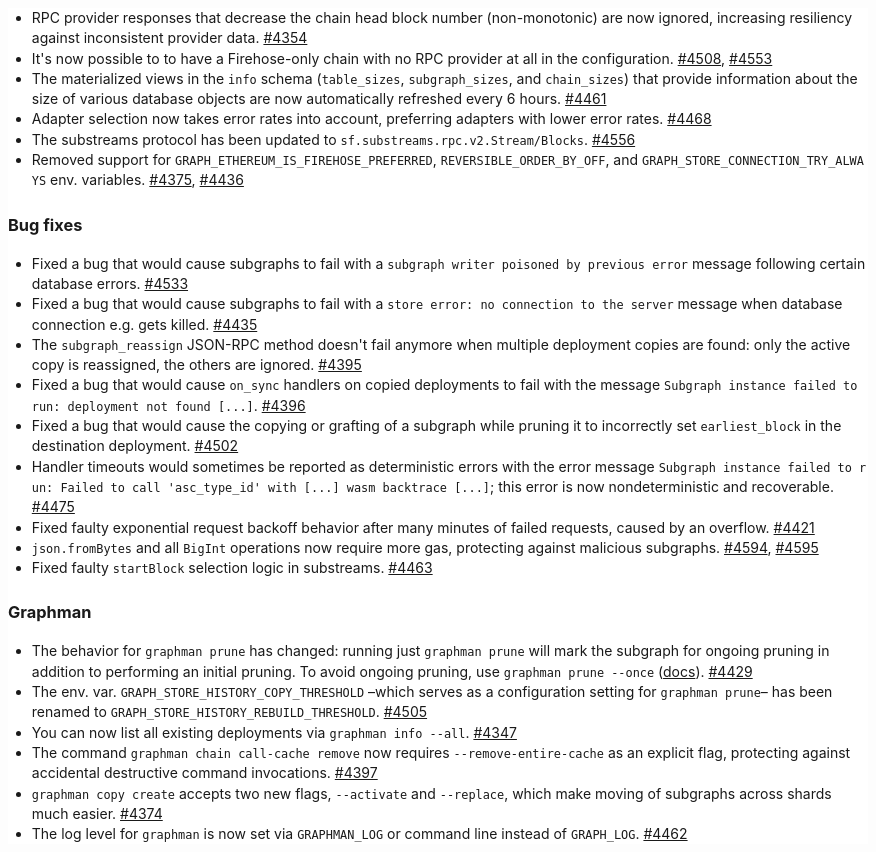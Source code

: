 - RPC provider responses that decrease the chain head block number (non-monotonic) are now ignored, increasing resiliency against inconsistent provider data. [#4354](https://github.com/graphprotocol/graph-node/pull/4354)
- It's now possible to to have a Firehose-only chain with no RPC provider at all in the configuration. [#4508](https://github.com/graphprotocol/graph-node/pull/4508), [#4553](https://github.com/graphprotocol/graph-node/pull/4553)
- The materialized views in the `info` schema (`table_sizes`, `subgraph_sizes`, and `chain_sizes`) that provide information about the size of various database objects are now automatically refreshed every 6 hours. [#4461](https://github.com/graphprotocol/graph-node/pull/4461)
- Adapter selection now takes error rates into account, preferring adapters with lower error rates. [#4468](https://github.com/graphprotocol/graph-node/pull/4468)
- The substreams protocol has been updated to `sf.substreams.rpc.v2.Stream/Blocks`. [#4556](https://github.com/graphprotocol/graph-node/pull/4556)
- Removed support for `GRAPH_ETHEREUM_IS_FIREHOSE_PREFERRED`, `REVERSIBLE_ORDER_BY_OFF`, and `GRAPH_STORE_CONNECTION_TRY_ALWAYS` env. variables. [#4375](https://github.om/graphprotocol/graph-node/pull/4375), [#4436](https://github.com/graphprotocol/graph-node/pull/4436)

### Bug fixes

- Fixed a bug that would cause subgraphs to fail with a `subgraph writer poisoned by previous error` message following certain database errors. [#4533](https://github.com/graphprotocol/graph-node/pull/4533)
- Fixed a bug that would cause subgraphs to fail with a `store error: no connection to the server` message when database connection e.g. gets killed. [#4435](https://github.com/graphprotocol/graph-node/pull/4435)
- The `subgraph_reassign` JSON-RPC method doesn't fail anymore when multiple deployment copies are found: only the active copy is reassigned, the others are ignored. [#4395](https://github.com/graphprotocol/graph-node/pull/4395)
- Fixed a bug that would cause `on_sync` handlers on copied deployments to fail with the message `Subgraph instance failed to run: deployment not found [...]`. [#4396](https://github.com/graphprotocol/graph-node/pull/4396)
- Fixed a bug that would cause the copying or grafting of a subgraph while pruning it to incorrectly set `earliest_block` in the destination deployment. [#4502](https://github.com/graphprotocol/graph-node/pull/4502)
- Handler timeouts would sometimes be reported as deterministic errors with the error message `Subgraph instance failed to run: Failed to call 'asc_type_id' with [...] wasm backtrace [...]`; this error is now nondeterministic and recoverable. [#4475](https://github.com/graphprotocol/graph-node/pull/4475)
- Fixed faulty exponential request backoff behavior after many minutes of failed requests, caused by an overflow. [#4421](https://github.com/graphprotocol/graph-node/pull/4421)
- `json.fromBytes` and all `BigInt` operations now require more gas, protecting against malicious subgraphs. [#4594](https://github.com/graphprotocol/graph-node/pull/4594), [#4595](https://github.com/graphprotocol/graph-node/pull/4595)
- Fixed faulty `startBlock` selection logic in substreams. [#4463](https://github.com/graphprotocol/graph-node/pull/4463)

### Graphman

- The behavior for `graphman prune` has changed: running just `graphman prune` will mark the subgraph for ongoing pruning in addition to performing an initial pruning. To avoid ongoing pruning, use `graphman prune --once` ([docs](./docs/implementation/pruning.md)). [#4429](https://github.com/graphprotocol/graph-node/pull/4429)
- The env. var. `GRAPH_STORE_HISTORY_COPY_THRESHOLD` –which serves as a configuration setting for `graphman prune`– has been renamed to `GRAPH_STORE_HISTORY_REBUILD_THRESHOLD`. [#4505](https://github.com/graphprotocol/graph-node/pull/4505)
- You can now list all existing deployments via `graphman info --all`. [#4347](https://github.com/graphprotocol/graph-node/pull/4347)
- The command `graphman chain call-cache remove` now requires `--remove-entire-cache` as an explicit flag, protecting against accidental destructive command invocations. [#4397](https://github.com/graphprotocol/graph-node/pull/4397)
- `graphman copy create` accepts two new flags, `--activate` and `--replace`, which make moving of subgraphs across shards much easier. [#4374](https://github.com/graphprotocol/graph-node/pull/4374)
- The log level for `graphman` is now set via `GRAPHMAN_LOG` or command line instead of `GRAPH_LOG`. [#4462](https://github.com/graphprotocol/graph-node/pull/4462)